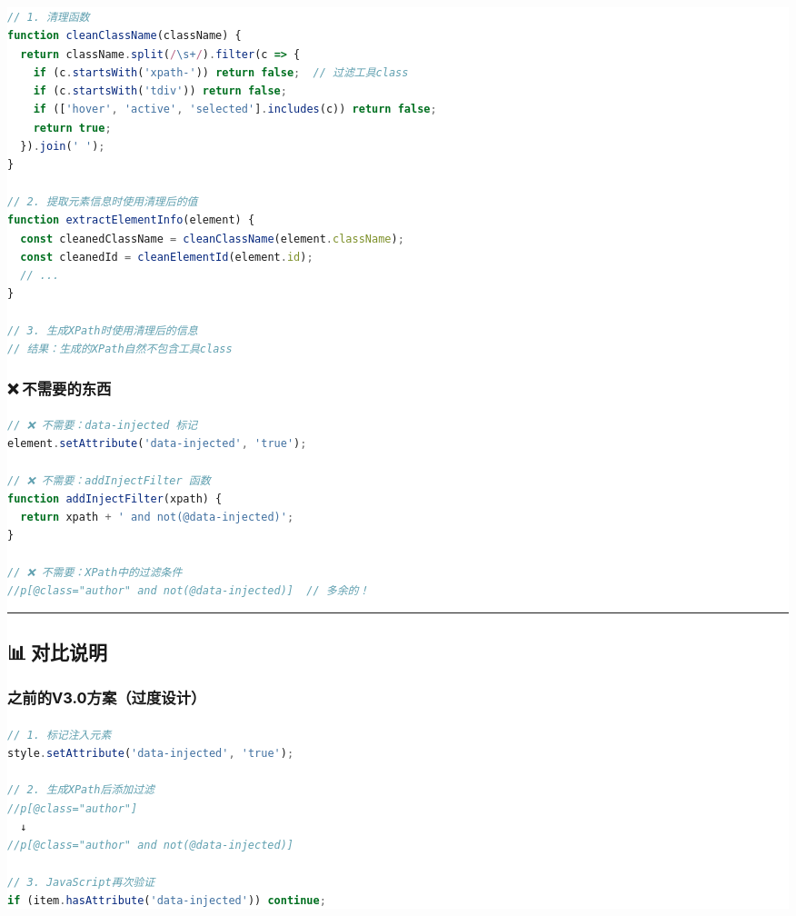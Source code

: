```javascript
// 1. 清理函数
function cleanClassName(className) {
  return className.split(/\s+/).filter(c => {
    if (c.startsWith('xpath-')) return false;  // 过滤工具class
    if (c.startsWith('tdiv')) return false;
    if (['hover', 'active', 'selected'].includes(c)) return false;
    return true;
  }).join(' ');
}

// 2. 提取元素信息时使用清理后的值
function extractElementInfo(element) {
  const cleanedClassName = cleanClassName(element.className);
  const cleanedId = cleanElementId(element.id);
  // ...
}

// 3. 生成XPath时使用清理后的信息
// 结果：生成的XPath自然不包含工具class
```

### ❌ 不需要的东西

```javascript
// ❌ 不需要：data-injected 标记
element.setAttribute('data-injected', 'true');

// ❌ 不需要：addInjectFilter 函数
function addInjectFilter(xpath) {
  return xpath + ' and not(@data-injected)';
}

// ❌ 不需要：XPath中的过滤条件
//p[@class="author" and not(@data-injected)]  // 多余的！
```

---

## 📊 对比说明

### 之前的V3.0方案（过度设计）

```javascript
// 1. 标记注入元素
style.setAttribute('data-injected', 'true');

// 2. 生成XPath后添加过滤
//p[@class="author"] 
  ↓
//p[@class="author" and not(@data-injected)]

// 3. JavaScript再次验证
if (item.hasAttribute('data-injected')) continue;
```
